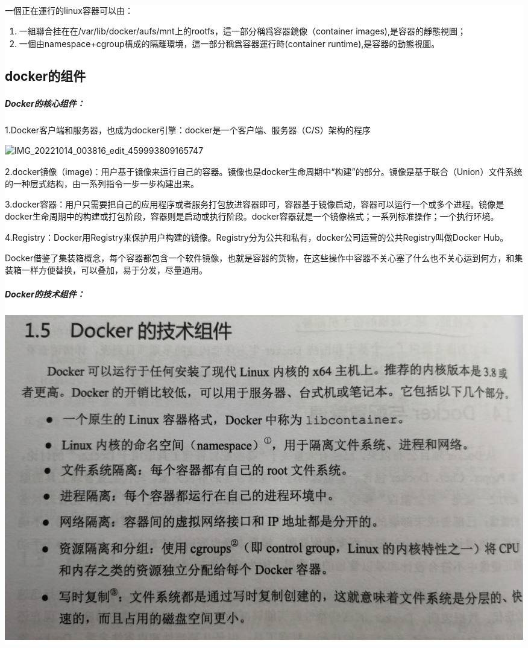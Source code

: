 

一個正在運行的linux容器可以由：

1. 一組聯合挂在在/var/lib/docker/aufs/mnt上的rootfs，這一部分稱爲容器鏡像（container images),是容器的靜態視圖；
2. 一個由namespace+cgroup構成的隔離環境，這一部分稱爲容器運行時(container runtime),是容器的動態視圖。





## docker的组件

##### Docker的核心组件：

1.Docker客户端和服务器，也成为docker引擎：docker是一个客户端、服务器（C/S）架构的程序

![IMG_20221014_003816_edit_459993809165747](IMG_20221014_003816_edit_459993809165747.jpg)

2.docker镜像（image)：用户基于镜像来运行自己的容器。镜像也是docker生命周期中“构建”的部分。镜像是基于联合（Union）文件系统的一种层式结构，由一系列指令一步一步构建出来。



3.docker容器：用户只需要把自己的应用程序或者服务打包放进容器即可，容器基于镜像启动，容器可以运行一个或多个进程。镜像是docker生命周期中的构建或打包阶段，容器则是启动或执行阶段。docker容器就是一个镜像格式；一系列标准操作；一个执行环境。

4.Registry：Docker用Registry来保护用户构建的镜像。Registry分为公共和私有，docker公司运营的公共Registry叫做Docker Hub。

Docker借鉴了集装箱概念，每个容器都包含一个软件镜像，也就是容器的货物，在这些操作中容器不关心塞了什么也不关心运到何方，和集装箱一样方便替换，可以叠加，易于分发，尽量通用。

##### Docker的技术组件：



![IMG_20221014_005101](IMG_20221014_005101.jpg)
